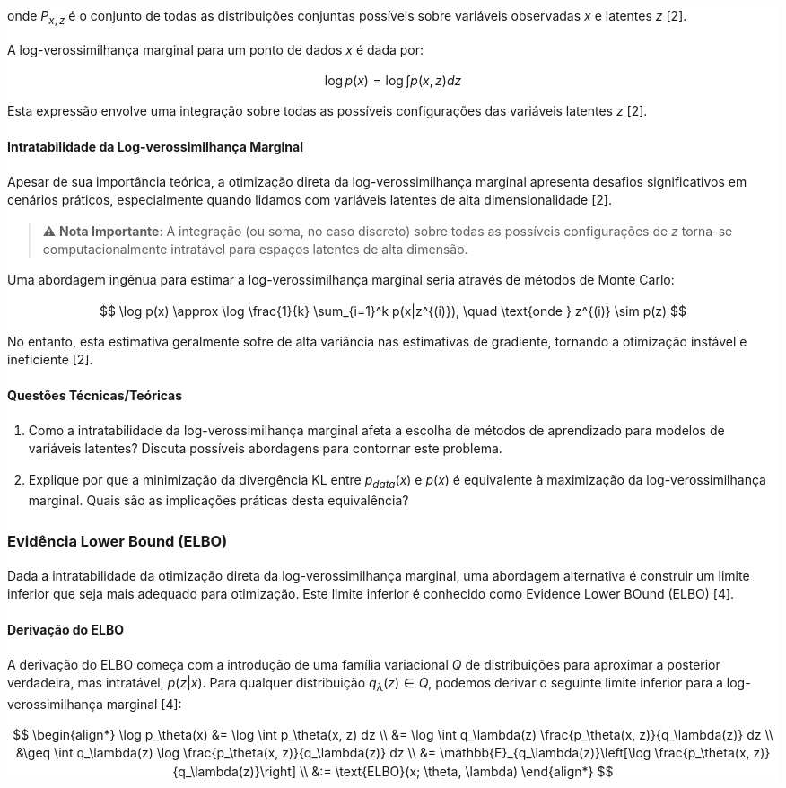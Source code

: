 onde $P_{x,z}$ é o conjunto de todas as distribuições conjuntas possíveis sobre variáveis observadas $x$ e latentes $z$ [2].

A log-verossimilhança marginal para um ponto de dados $x$ é dada por:

$$
\log p(x) = \log \int p(x, z) dz
$$

Esta expressão envolve uma integração sobre todas as possíveis configurações das variáveis latentes $z$ [2].

#### Intratabilidade da Log-verossimilhança Marginal

Apesar de sua importância teórica, a otimização direta da log-verossimilhança marginal apresenta desafios significativos em cenários práticos, especialmente quando lidamos com variáveis latentes de alta dimensionalidade [2].

> ⚠️ **Nota Importante**: A integração (ou soma, no caso discreto) sobre todas as possíveis configurações de $z$ torna-se computacionalmente intratável para espaços latentes de alta dimensão.

Uma abordagem ingênua para estimar a log-verossimilhança marginal seria através de métodos de Monte Carlo:

$$
\log p(x) \approx \log \frac{1}{k} \sum_{i=1}^k p(x|z^{(i)}), \quad \text{onde } z^{(i)} \sim p(z)
$$

No entanto, esta estimativa geralmente sofre de alta variância nas estimativas de gradiente, tornando a otimização instável e ineficiente [2].

#### Questões Técnicas/Teóricas

1. Como a intratabilidade da log-verossimilhança marginal afeta a escolha de métodos de aprendizado para modelos de variáveis latentes? Discuta possíveis abordagens para contornar este problema.

2. Explique por que a minimização da divergência KL entre $p_{data}(x)$ e $p(x)$ é equivalente à maximização da log-verossimilhança marginal. Quais são as implicações práticas desta equivalência?

### Evidência Lower Bound (ELBO)

Dada a intratabilidade da otimização direta da log-verossimilhança marginal, uma abordagem alternativa é construir um limite inferior que seja mais adequado para otimização. Este limite inferior é conhecido como Evidence Lower BOund (ELBO) [4].

#### Derivação do ELBO

A derivação do ELBO começa com a introdução de uma família variacional $Q$ de distribuições para aproximar a posterior verdadeira, mas intratável, $p(z|x)$. Para qualquer distribuição $q_\lambda(z) \in Q$, podemos derivar o seguinte limite inferior para a log-verossimilhança marginal [4]:

$$
\begin{align*}
\log p_\theta(x) &= \log \int p_\theta(x, z) dz \\
&= \log \int q_\lambda(z) \frac{p_\theta(x, z)}{q_\lambda(z)} dz \\
&\geq \int q_\lambda(z) \log \frac{p_\theta(x, z)}{q_\lambda(z)} dz \\
&= \mathbb{E}_{q_\lambda(z)}\left[\log \frac{p_\theta(x, z)}{q_\lambda(z)}\right] \\
&:= \text{ELBO}(x; \theta, \lambda)
\end{align*}
$$
